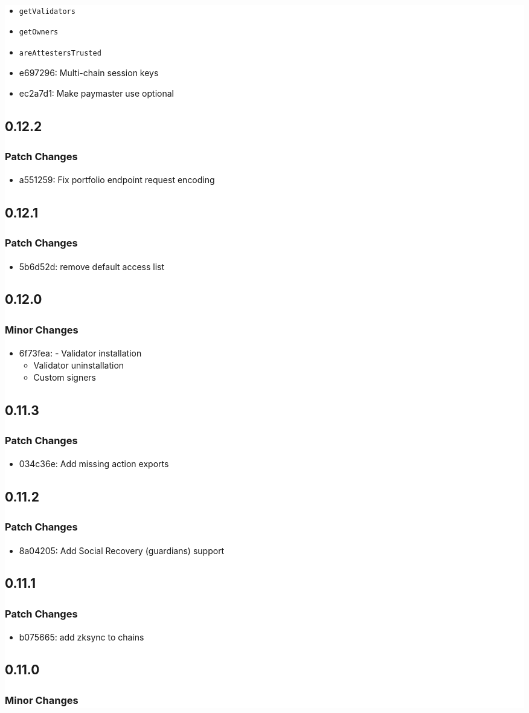   - `getValidators`
  - `getOwners`
  - `areAttestersTrusted`

- e697296: Multi-chain session keys
- ec2a7d1: Make paymaster use optional

## 0.12.2

### Patch Changes

- a551259: Fix portfolio endpoint request encoding

## 0.12.1

### Patch Changes

- 5b6d52d: remove default access list

## 0.12.0

### Minor Changes

- 6f73fea: - Validator installation
  - Validator uninstallation
  - Custom signers

## 0.11.3

### Patch Changes

- 034c36e: Add missing action exports

## 0.11.2

### Patch Changes

- 8a04205: Add Social Recovery (guardians) support

## 0.11.1

### Patch Changes

- b075665: add zksync to chains

## 0.11.0

### Minor Changes
